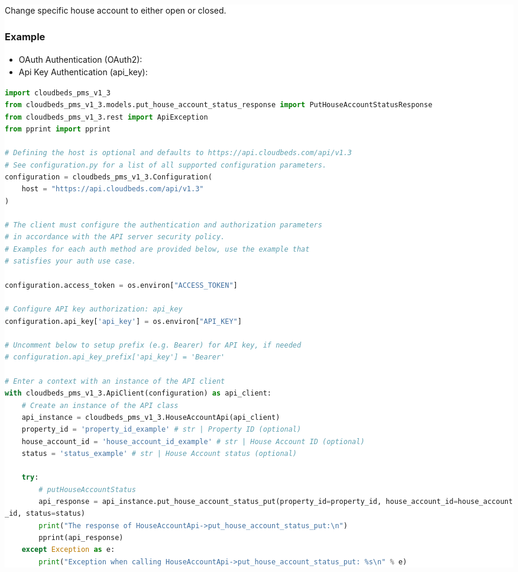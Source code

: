 Change specific house account to either open or closed.

### Example

* OAuth Authentication (OAuth2):
* Api Key Authentication (api_key):

```python
import cloudbeds_pms_v1_3
from cloudbeds_pms_v1_3.models.put_house_account_status_response import PutHouseAccountStatusResponse
from cloudbeds_pms_v1_3.rest import ApiException
from pprint import pprint

# Defining the host is optional and defaults to https://api.cloudbeds.com/api/v1.3
# See configuration.py for a list of all supported configuration parameters.
configuration = cloudbeds_pms_v1_3.Configuration(
    host = "https://api.cloudbeds.com/api/v1.3"
)

# The client must configure the authentication and authorization parameters
# in accordance with the API server security policy.
# Examples for each auth method are provided below, use the example that
# satisfies your auth use case.

configuration.access_token = os.environ["ACCESS_TOKEN"]

# Configure API key authorization: api_key
configuration.api_key['api_key'] = os.environ["API_KEY"]

# Uncomment below to setup prefix (e.g. Bearer) for API key, if needed
# configuration.api_key_prefix['api_key'] = 'Bearer'

# Enter a context with an instance of the API client
with cloudbeds_pms_v1_3.ApiClient(configuration) as api_client:
    # Create an instance of the API class
    api_instance = cloudbeds_pms_v1_3.HouseAccountApi(api_client)
    property_id = 'property_id_example' # str | Property ID (optional)
    house_account_id = 'house_account_id_example' # str | House Account ID (optional)
    status = 'status_example' # str | House Account status (optional)

    try:
        # putHouseAccountStatus
        api_response = api_instance.put_house_account_status_put(property_id=property_id, house_account_id=house_account_id, status=status)
        print("The response of HouseAccountApi->put_house_account_status_put:\n")
        pprint(api_response)
    except Exception as e:
        print("Exception when calling HouseAccountApi->put_house_account_status_put: %s\n" % e)
```


